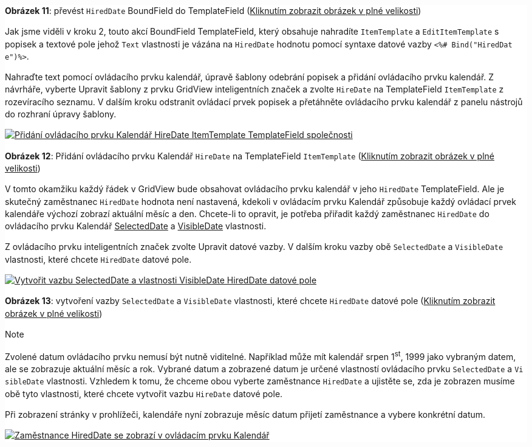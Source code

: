 **Obrázek 11**: převést `HiredDate` BoundField do TemplateField ([Kliknutím zobrazit obrázek v plné velikosti](using-templatefields-in-the-gridview-control-vb/_static/image33.png))


Jak jsme viděli v kroku 2, touto akcí BoundField TemplateField, který obsahuje nahradíte `ItemTemplate` a `EditItemTemplate` s popisek a textové pole jehož `Text` vlastnosti je vázána na `HiredDate` hodnotu pomocí syntaxe datové vazby `<%# Bind("HiredDate")%>`.

Nahraďte text pomocí ovládacího prvku kalendář, úpravě šablony odebrání popisek a přidání ovládacího prvku kalendář. Z návrháře, vyberte Upravit šablony z prvku GridView inteligentních značek a zvolte `HireDate` na TemplateField `ItemTemplate` z rozevíracího seznamu. V dalším kroku odstranit ovládací prvek popisek a přetáhněte ovládacího prvku kalendář z panelu nástrojů do rozhraní úpravy šablony.


[![Přidání ovládacího prvku Kalendář HireDate ItemTemplate TemplateField společnosti](using-templatefields-in-the-gridview-control-vb/_static/image35.png)](using-templatefields-in-the-gridview-control-vb/_static/image34.png)

**Obrázek 12**: Přidání ovládacího prvku Kalendář `HireDate` na TemplateField `ItemTemplate` ([Kliknutím zobrazit obrázek v plné velikosti](using-templatefields-in-the-gridview-control-vb/_static/image36.png))


V tomto okamžiku každý řádek v GridView bude obsahovat ovládacího prvku kalendář v jeho `HiredDate` TemplateField. Ale je skutečný zaměstnanec `HiredDate` hodnota není nastavená, kdekoli v ovládacím prvku Kalendář způsobuje každý ovládací prvek kalendáře výchozí zobrazí aktuální měsíc a den. Chcete-li to opravit, je potřeba přiřadit každý zaměstnanec `HiredDate` do ovládacího prvku Kalendář [SelectedDate](https://msdn.microsoft.com/en-us/library/system.web.ui.webcontrols.calendar.selecteddate(VS.80).aspx) a [VisibleDate](https://msdn.microsoft.com/en-us/library/system.web.ui.webcontrols.calendar.visibledate(VS.80).aspx) vlastnosti.

Z ovládacího prvku inteligentních značek zvolte Upravit datové vazby. V dalším kroku vazby obě `SelectedDate` a `VisibleDate` vlastnosti, které chcete `HiredDate` datové pole.


[![Vytvořit vazbu SelectedDate a vlastnosti VisibleDate HiredDate datové pole](using-templatefields-in-the-gridview-control-vb/_static/image38.png)](using-templatefields-in-the-gridview-control-vb/_static/image37.png)

**Obrázek 13**: vytvoření vazby `SelectedDate` a `VisibleDate` vlastnosti, které chcete `HiredDate` datové pole ([Kliknutím zobrazit obrázek v plné velikosti](using-templatefields-in-the-gridview-control-vb/_static/image39.png))


> [!NOTE]
> Zvolené datum ovládacího prvku nemusí být nutně viditelné. Například může mít kalendář srpen 1<sup>st</sup>, 1999 jako vybraným datem, ale se zobrazuje aktuální měsíc a rok. Vybrané datum a zobrazené datum je určené vlastností ovládacího prvku `SelectedDate` a `VisibleDate` vlastnosti. Vzhledem k tomu, že chceme obou vyberte zaměstnance `HiredDate` a ujistěte se, zda je zobrazen musíme obě tyto vlastnosti, které chcete vytvořit vazbu `HireDate` datové pole.


Při zobrazení stránky v prohlížeči, kalendáře nyní zobrazuje měsíc datum přijetí zaměstnance a vybere konkrétní datum.


[![Zaměstnance HiredDate se zobrazí v ovládacím prvku Kalendář](using-templatefields-in-the-gridview-control-vb/_static/image41.png)](using-templatefields-in-the-gridview-control-vb/_static/image40.png)
